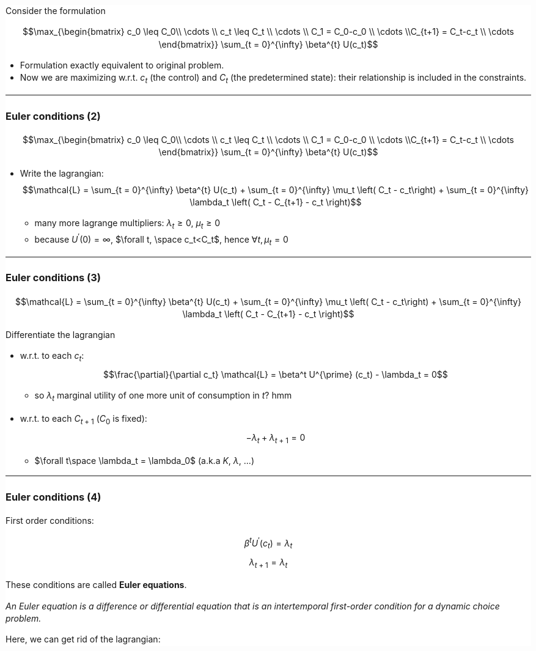 

Consider the formulation

$$\max_{\begin{bmatrix} c_0 \leq C_0\\  \cdots \\ c_t \leq C_t \\ \cdots \\ C_1 = C_0-c_0 \\ \cdots \\C_{t+1} = C_t-c_t \\ \cdots \end{bmatrix}} \sum_{t = 0}^{\infty} \beta^{t} U(c_t)$$

- Formulation exactly equivalent to original problem.
- Now we are maximizing w.r.t. $c_t$ (the control) and $C_t$ (the predetermined state): their relationship is included in the constraints.

---


### Euler conditions (2)


$$\max_{\begin{bmatrix} c_0 \leq C_0\\  \cdots \\ c_t \leq C_t \\ \cdots \\ C_1 = C_0-c_0 \\ \cdots \\C_{t+1} = C_t-c_t \\ \cdots \end{bmatrix}} \sum_{t = 0}^{\infty} \beta^{t} U(c_t)$$

- Write the lagrangian:
$$\mathcal{L} = \sum_{t = 0}^{\infty} \beta^{t} U(c_t) + \sum_{t = 0}^{\infty} \mu_t \left( C_t - c_t\right) + \sum_{t = 0}^{\infty} \lambda_t \left( C_t - C_{t+1} - c_t \right)$$

  - many more lagrange multipliers: $\lambda_t\geq0$, $\mu_t\geq0$
  - because $U^{\prime}(0)=\infty$, $\forall t, \space c_t<C_t$, hence $\forall t, \mu_t=0$

---

### Euler conditions (3)


$$\mathcal{L} = \sum_{t = 0}^{\infty} \beta^{t} U(c_t) + \sum_{t = 0}^{\infty} \mu_t \left( C_t - c_t\right) + \sum_{t = 0}^{\infty} \lambda_t \left( C_t - C_{t+1} - c_t \right)$$

Differentiate the lagrangian

- w.r.t. to each $c_t$: 
$$\frac{\partial}{\partial c_t} \mathcal{L} = \beta^t U^{\prime} (c_t) - \lambda_t = 0$$
    
    - so $\lambda_t$ marginal utility of one more unit of consumption in $t$? hmm
- w.r.t. to each $C_{t+1}$ ($C_0$ is fixed):
    $$-\lambda_t + \lambda_{t+1} = 0$$
    - $\forall t\space \lambda_t = \lambda_0$ (a.k.a $K$, $\lambda$, ...)

---

### Euler conditions (4)

First order conditions:

$$\beta^t U^{\prime} (c_t) = \lambda_t$$
$$\lambda_{t+1} = \lambda_t$$

These conditions are called __Euler equations__.

*An Euler equation is a difference or differential equation that is an intertemporal first-order condition for a dynamic choice problem.*

Here, we can get rid of the lagrangian:
